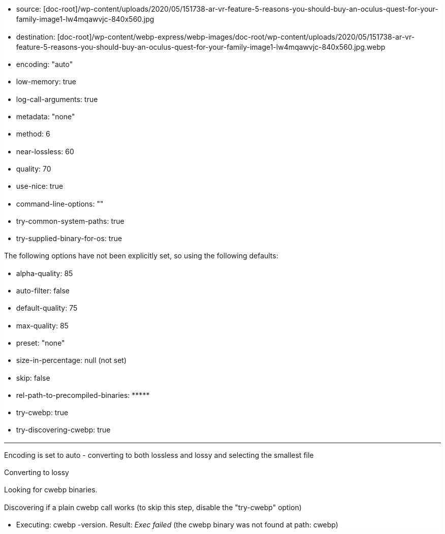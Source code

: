 - source: [doc-root]/wp-content/uploads/2020/05/151738-ar-vr-feature-5-reasons-you-should-buy-an-oculus-quest-for-your-family-image1-lw4mqawvjc-840x560.jpg

- destination: [doc-root]/wp-content/webp-express/webp-images/doc-root/wp-content/uploads/2020/05/151738-ar-vr-feature-5-reasons-you-should-buy-an-oculus-quest-for-your-family-image1-lw4mqawvjc-840x560.jpg.webp

- encoding: "auto"

- low-memory: true

- log-call-arguments: true

- metadata: "none"

- method: 6

- near-lossless: 60

- quality: 70

- use-nice: true

- command-line-options: ""

- try-common-system-paths: true

- try-supplied-binary-for-os: true


The following options have not been explicitly set, so using the following defaults:

- alpha-quality: 85

- auto-filter: false

- default-quality: 75

- max-quality: 85

- preset: "none"

- size-in-percentage: null (not set)

- skip: false

- rel-path-to-precompiled-binaries: *****

- try-cwebp: true

- try-discovering-cwebp: true

------------


Encoding is set to auto - converting to both lossless and lossy and selecting the smallest file


Converting to lossy

Looking for cwebp binaries.

Discovering if a plain cwebp call works (to skip this step, disable the "try-cwebp" option)

- Executing: cwebp -version. Result: *Exec failed* (the cwebp binary was not found at path: cwebp)
